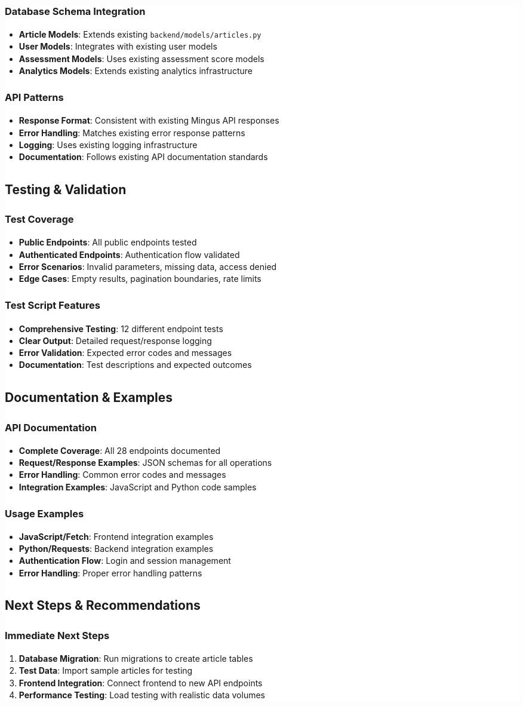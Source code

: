 ### Database Schema Integration
- **Article Models**: Extends existing `backend/models/articles.py`
- **User Models**: Integrates with existing user models
- **Assessment Models**: Uses existing assessment score models
- **Analytics Models**: Extends existing analytics infrastructure

### API Patterns
- **Response Format**: Consistent with existing Mingus API responses
- **Error Handling**: Matches existing error response patterns
- **Logging**: Uses existing logging infrastructure
- **Documentation**: Follows existing API documentation standards

## Testing & Validation

### Test Coverage
- **Public Endpoints**: All public endpoints tested
- **Authenticated Endpoints**: Authentication flow validated
- **Error Scenarios**: Invalid parameters, missing data, access denied
- **Edge Cases**: Empty results, pagination boundaries, rate limits

### Test Script Features
- **Comprehensive Testing**: 12 different endpoint tests
- **Clear Output**: Detailed request/response logging
- **Error Validation**: Expected error codes and messages
- **Documentation**: Test descriptions and expected outcomes

## Documentation & Examples

### API Documentation
- **Complete Coverage**: All 28 endpoints documented
- **Request/Response Examples**: JSON schemas for all operations
- **Error Handling**: Common error codes and messages
- **Integration Examples**: JavaScript and Python code samples

### Usage Examples
- **JavaScript/Fetch**: Frontend integration examples
- **Python/Requests**: Backend integration examples
- **Authentication Flow**: Login and session management
- **Error Handling**: Proper error handling patterns

## Next Steps & Recommendations

### Immediate Next Steps
1. **Database Migration**: Run migrations to create article tables
2. **Test Data**: Import sample articles for testing
3. **Frontend Integration**: Connect frontend to new API endpoints
4. **Performance Testing**: Load testing with realistic data volumes
